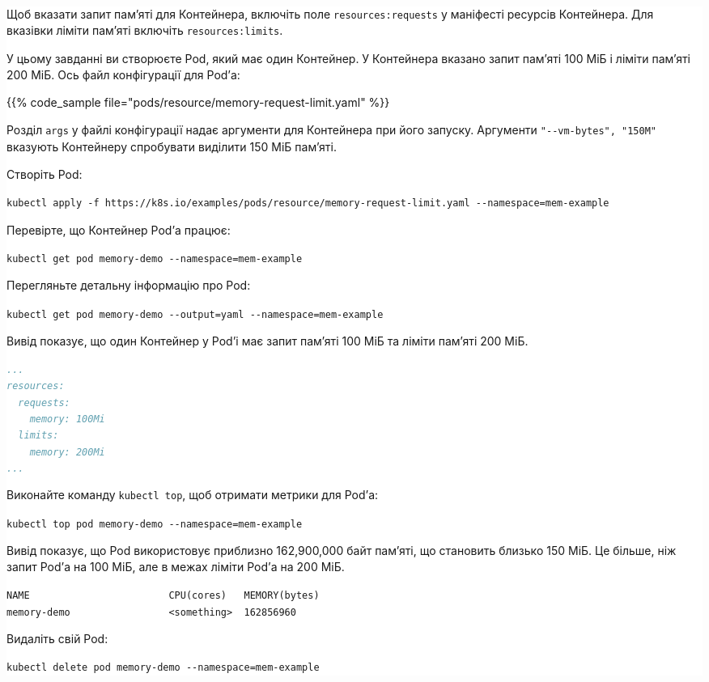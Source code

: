 Щоб вказати запит памʼяті для Контейнера, включіть поле `resources:requests` у маніфесті ресурсів Контейнера. Для вказівки ліміти памʼяті включіть `resources:limits`.

У цьому завданні ви створюєте Pod, який має один Контейнер. У Контейнера вказано запит памʼяті 100 МіБ і ліміти памʼяті 200 МіБ. Ось файл конфігурації для Podʼа:

{{% code_sample file="pods/resource/memory-request-limit.yaml" %}}

Розділ `args` у файлі конфігурації надає аргументи для Контейнера при його запуску. Аргументи `"--vm-bytes", "150M"` вказують Контейнеру спробувати виділити 150 МіБ памʼяті.

Створіть Pod:

```shell
kubectl apply -f https://k8s.io/examples/pods/resource/memory-request-limit.yaml --namespace=mem-example
```

Перевірте, що Контейнер Podʼа працює:

```shell
kubectl get pod memory-demo --namespace=mem-example
```

Перегляньте детальну інформацію про Pod:

```shell
kubectl get pod memory-demo --output=yaml --namespace=mem-example
```

Вивід показує, що один Контейнер у Podʼі має запит памʼяті 100 МіБ та ліміти памʼяті 200 МіБ.

```yaml
...
resources:
  requests:
    memory: 100Mi
  limits:
    memory: 200Mi
...
```

Виконайте команду `kubectl top`, щоб отримати метрики для Podʼа:

```shell
kubectl top pod memory-demo --namespace=mem-example
```

Вивід показує, що Pod використовує приблизно 162,900,000 байт памʼяті, що становить близько 150 МіБ. Це більше, ніж запит Podʼа на 100 МіБ, але в межах ліміти Podʼа на 200 МіБ.

```none
NAME                        CPU(cores)   MEMORY(bytes)
memory-demo                 <something>  162856960
```

Видаліть свій Pod:

```shell
kubectl delete pod memory-demo --namespace=mem-example
```

